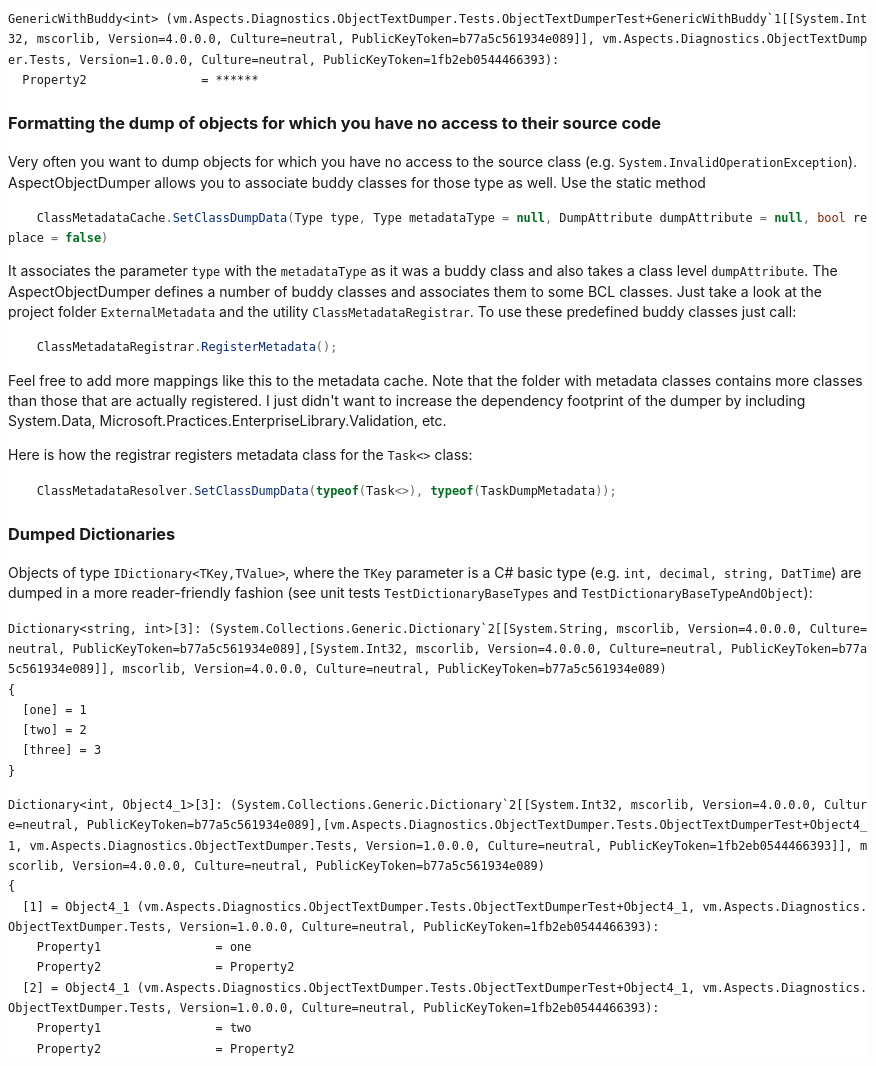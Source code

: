 ```
GenericWithBuddy<int> (vm.Aspects.Diagnostics.ObjectTextDumper.Tests.ObjectTextDumperTest+GenericWithBuddy`1[[System.Int32, mscorlib, Version=4.0.0.0, Culture=neutral, PublicKeyToken=b77a5c561934e089]], vm.Aspects.Diagnostics.ObjectTextDumper.Tests, Version=1.0.0.0, Culture=neutral, PublicKeyToken=1fb2eb0544466393): 
  Property2                = ******
```
### Formatting the dump of objects for which you have no access to their source code
Very often you want to dump objects for which you have no access to the source class (e.g. `System.InvalidOperationException`). AspectObjectDumper allows you to associate buddy classes for those type as well. Use the static method
```csharp
    ClassMetadataCache.SetClassDumpData(Type type, Type metadataType = null, DumpAttribute dumpAttribute = null, bool replace = false)
```
It associates the parameter `type` with the `metadataType` as it was a buddy class and also takes a class level `dumpAttribute`. The AspectObjectDumper defines a number of buddy classes and associates them to some BCL classes. Just take a look at the project folder `ExternalMetadata` and the utility `ClassMetadataRegistrar`. To use these predefined buddy classes just call:
```csharp
    ClassMetadataRegistrar.RegisterMetadata();
```
Feel free to add more mappings like this to the metadata cache. Note that the folder with metadata classes contains more classes than those that are actually registered. I just didn't want to increase the dependency footprint of the dumper by including System.Data, Microsoft.Practices.EnterpriseLibrary.Validation, etc.

Here is how the registrar registers metadata class for the `Task<>` class:
```csharp
    ClassMetadataResolver.SetClassDumpData(typeof(Task<>), typeof(TaskDumpMetadata));
```

### Dumped Dictionaries
Objects of type `IDictionary<TKey,TValue>`, where the `TKey` parameter is a C# basic type (e.g. `int, decimal, string, DatTime`) are dumped in a more reader-friendly fashion (see unit tests `TestDictionaryBaseTypes` and `TestDictionaryBaseTypeAndObject`):
```
Dictionary<string, int>[3]: (System.Collections.Generic.Dictionary`2[[System.String, mscorlib, Version=4.0.0.0, Culture=neutral, PublicKeyToken=b77a5c561934e089],[System.Int32, mscorlib, Version=4.0.0.0, Culture=neutral, PublicKeyToken=b77a5c561934e089]], mscorlib, Version=4.0.0.0, Culture=neutral, PublicKeyToken=b77a5c561934e089)
{
  [one] = 1
  [two] = 2
  [three] = 3
}
```
```
Dictionary<int, Object4_1>[3]: (System.Collections.Generic.Dictionary`2[[System.Int32, mscorlib, Version=4.0.0.0, Culture=neutral, PublicKeyToken=b77a5c561934e089],[vm.Aspects.Diagnostics.ObjectTextDumper.Tests.ObjectTextDumperTest+Object4_1, vm.Aspects.Diagnostics.ObjectTextDumper.Tests, Version=1.0.0.0, Culture=neutral, PublicKeyToken=1fb2eb0544466393]], mscorlib, Version=4.0.0.0, Culture=neutral, PublicKeyToken=b77a5c561934e089)
{
  [1] = Object4_1 (vm.Aspects.Diagnostics.ObjectTextDumper.Tests.ObjectTextDumperTest+Object4_1, vm.Aspects.Diagnostics.ObjectTextDumper.Tests, Version=1.0.0.0, Culture=neutral, PublicKeyToken=1fb2eb0544466393):
    Property1                = one
    Property2                = Property2
  [2] = Object4_1 (vm.Aspects.Diagnostics.ObjectTextDumper.Tests.ObjectTextDumperTest+Object4_1, vm.Aspects.Diagnostics.ObjectTextDumper.Tests, Version=1.0.0.0, Culture=neutral, PublicKeyToken=1fb2eb0544466393):
    Property1                = two
    Property2                = Property2
```